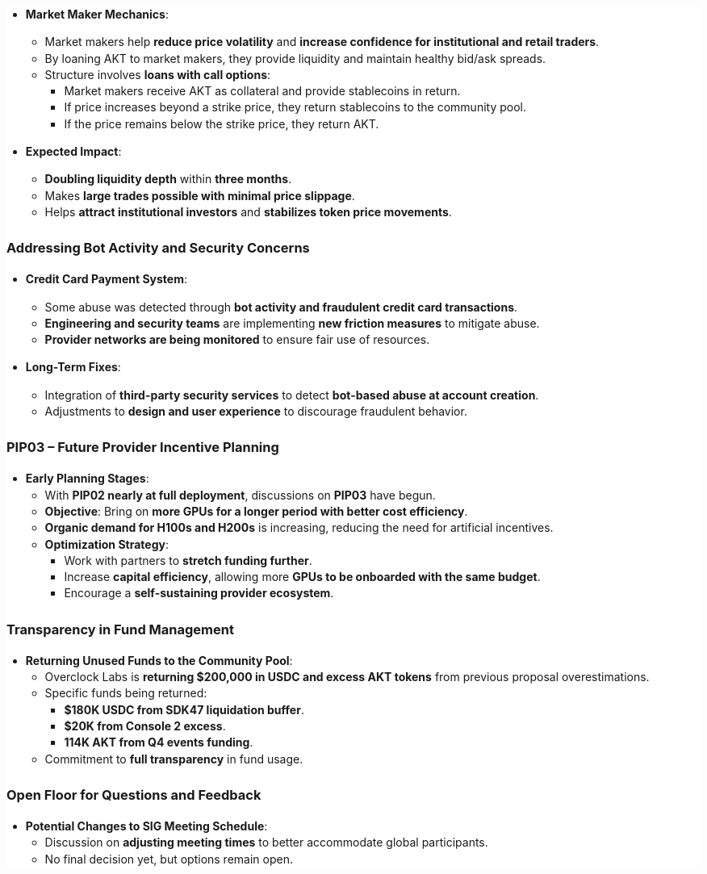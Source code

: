 - **Market Maker Mechanics**:
  - Market makers help **reduce price volatility** and **increase confidence for institutional and retail traders**.
  - By loaning AKT to market makers, they provide liquidity and maintain healthy bid/ask spreads.
  - Structure involves **loans with call options**:
    - Market makers receive AKT as collateral and provide stablecoins in return.
    - If price increases beyond a strike price, they return stablecoins to the community pool.
    - If the price remains below the strike price, they return AKT.

- **Expected Impact**:
  - **Doubling liquidity depth** within **three months**.
  - Makes **large trades possible with minimal price slippage**.
  - Helps **attract institutional investors** and **stabilizes token price movements**.

### Addressing Bot Activity and Security Concerns
- **Credit Card Payment System**:
  - Some abuse was detected through **bot activity and fraudulent credit card transactions**.
  - **Engineering and security teams** are implementing **new friction measures** to mitigate abuse.
  - **Provider networks are being monitored** to ensure fair use of resources.

- **Long-Term Fixes**:
  - Integration of **third-party security services** to detect **bot-based abuse at account creation**.
  - Adjustments to **design and user experience** to discourage fraudulent behavior.

### PIP03 – Future Provider Incentive Planning
- **Early Planning Stages**:
  - With **PIP02 nearly at full deployment**, discussions on **PIP03** have begun.
  - **Objective**: Bring on **more GPUs for a longer period with better cost efficiency**.
  - **Organic demand for H100s and H200s** is increasing, reducing the need for artificial incentives.
  - **Optimization Strategy**:
    - Work with partners to **stretch funding further**.
    - Increase **capital efficiency**, allowing more **GPUs to be onboarded with the same budget**.
    - Encourage a **self-sustaining provider ecosystem**.

### Transparency in Fund Management
- **Returning Unused Funds to the Community Pool**:
  - Overclock Labs is **returning $200,000 in USDC and excess AKT tokens** from previous proposal overestimations.
  - Specific funds being returned:
    - **$180K USDC from SDK47 liquidation buffer**.
    - **$20K from Console 2 excess**.
    - **114K AKT from Q4 events funding**.
  - Commitment to **full transparency** in fund usage.

### Open Floor for Questions and Feedback
- **Potential Changes to SIG Meeting Schedule**:
  - Discussion on **adjusting meeting times** to better accommodate global participants.
  - No final decision yet, but options remain open.

